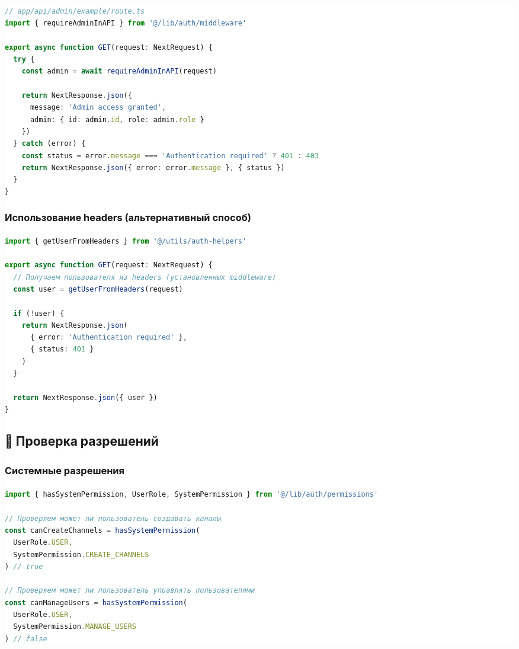 ```typescript
// app/api/admin/example/route.ts
import { requireAdminInAPI } from '@/lib/auth/middleware'

export async function GET(request: NextRequest) {
  try {
    const admin = await requireAdminInAPI(request)
    
    return NextResponse.json({
      message: 'Admin access granted',
      admin: { id: admin.id, role: admin.role }
    })
  } catch (error) {
    const status = error.message === 'Authentication required' ? 401 : 403
    return NextResponse.json({ error: error.message }, { status })
  }
}
```

### Использование headers (альтернативный способ)

```typescript
import { getUserFromHeaders } from '@/utils/auth-helpers'

export async function GET(request: NextRequest) {
  // Получаем пользователя из headers (установленных middleware)
  const user = getUserFromHeaders(request)
  
  if (!user) {
    return NextResponse.json(
      { error: 'Authentication required' },
      { status: 401 }
    )
  }

  return NextResponse.json({ user })
}
```

## 🎯 Проверка разрешений

### Системные разрешения

```typescript
import { hasSystemPermission, UserRole, SystemPermission } from '@/lib/auth/permissions'

// Проверяем может ли пользователь создавать каналы
const canCreateChannels = hasSystemPermission(
  UserRole.USER, 
  SystemPermission.CREATE_CHANNELS
) // true

// Проверяем может ли пользователь управлять пользователями
const canManageUsers = hasSystemPermission(
  UserRole.USER,
  SystemPermission.MANAGE_USERS
) // false
```
